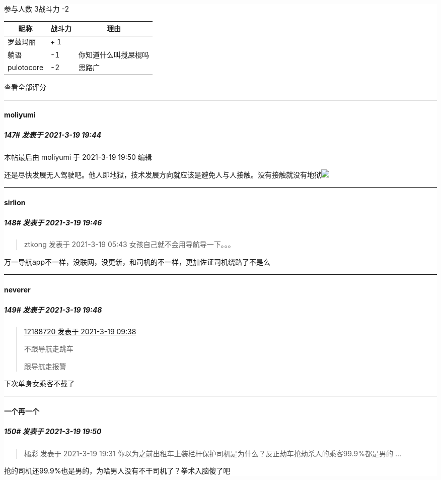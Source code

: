  参与人数 3战斗力 -2

|昵称|战斗力|理由|
|----|---|---|
| 罗兹玛丽| + 1||
| 躺语|-1|你知道什么叫搅屎棍吗|
| pulotocore|-2|思路广|


查看全部评分


-----

####  moliyumi  
##### 147#       发表于 2021-3-19 19:44


 本帖最后由 moliyumi 于 2021-3-19 19:50 编辑 

还是尽快发展无人驾驶吧。他人即地狱，技术发展方向就应该是避免人与人接触。没有接触就没有地狱<img src="https://static.saraba1st.com/image/smiley/face2017/049.png" referrerpolicy="no-referrer">


-----

####  sirlion  
##### 148#       发表于 2021-3-19 19:46


<blockquote>ztkong 发表于 2021-3-19 05:43
女孩自己就不会用导航导一下。。。</blockquote>
万一导航app不一样，没联网，没更新，和司机的不一样，更加佐证司机绕路了不是么


-----

####  neverer  
##### 149#       发表于 2021-3-19 19:48


<blockquote><a href="httphttps://bbs.saraba1st.com/2b/forum.php?mod=redirect&amp;goto=findpost&amp;pid=50672046&amp;ptid=1993907" target="_blank">12188720 发表于 2021-3-19 09:38</a>

不跟导航走跳车

跟导航走报警</blockquote>
下次单身女乘客不载了


-----

####  一个再一个  
##### 150#       发表于 2021-3-19 19:50


<blockquote>橘彩 发表于 2021-3-19 19:31
你以为之前出租车上装栏杆保护司机是为什么？反正劫车抢劫杀人的乘客99.9%都是男的 ...</blockquote>
抢的司机还99.9%也是男的，为啥男人没有不干司机了？拳术入脑傻了吧
